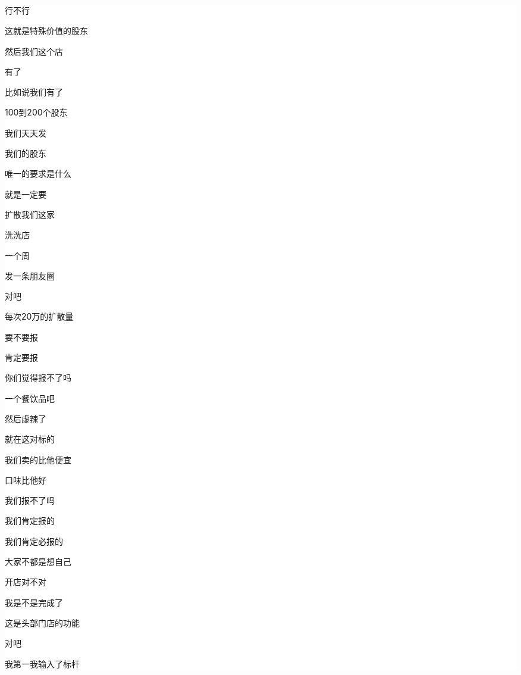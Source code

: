 行不行

这就是特殊价值的股东

然后我们这个店

有了

比如说我们有了

100到200个股东

我们天天发

我们的股东

唯一的要求是什么

就是一定要

扩散我们这家

洗洗店

一个周

发一条朋友圈

对吧

每次20万的扩散量

要不要报

肯定要报

你们觉得报不了吗

一个餐饮品吧

然后虚辣了

就在这对标的

我们卖的比他便宜

口味比他好

我们报不了吗

我们肯定报的

我们肯定必报的

大家不都是想自己

开店对不对

我是不是完成了

这是头部门店的功能

对吧

我第一我输入了标杆

